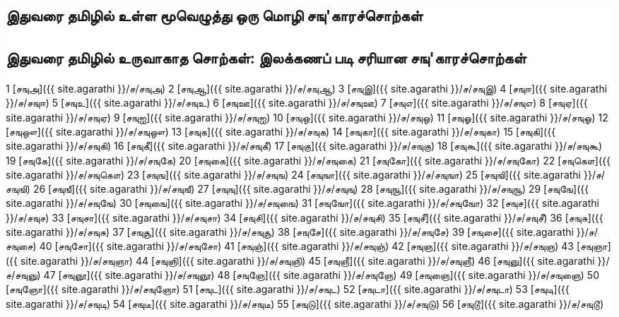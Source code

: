 ## இதுவரை தமிழில் உள்ள மூவெழுத்து ஒரு மொழி சஙு'காரச்சொற்கள்



    
##  இதுவரை தமிழில் உருவாகாத சொற்கள்: இலக்கணப் படி சரியான சஙு'காரச்சொற்கள்

1 [சஙுஅ]({{ site.agarathi }}/ச/சஙுஅ) 
2 [சஙுஆ]({{ site.agarathi }}/ச/சஙுஆ) 
3 [சஙுஇ]({{ site.agarathi }}/ச/சஙுஇ) 
4 [சஙுஈ]({{ site.agarathi }}/ச/சஙுஈ) 
5 [சஙுஉ]({{ site.agarathi }}/ச/சஙுஉ) 
6 [சஙுஊ]({{ site.agarathi }}/ச/சஙுஊ) 
7 [சஙுஎ]({{ site.agarathi }}/ச/சஙுஎ) 
8 [சஙுஏ]({{ site.agarathi }}/ச/சஙுஏ) 
9 [சஙுஐ]({{ site.agarathi }}/ச/சஙுஐ) 
10 [சஙுஒ]({{ site.agarathi }}/ச/சஙுஒ) 
11 [சஙுஓ]({{ site.agarathi }}/ச/சஙுஓ) 
12 [சஙுஔ]({{ site.agarathi }}/ச/சஙுஔ) 
13 [சஙுக]({{ site.agarathi }}/ச/சஙுக) 
14 [சஙுகா]({{ site.agarathi }}/ச/சஙுகா) 
15 [சஙுகி]({{ site.agarathi }}/ச/சஙுகி) 
16 [சஙுகீ]({{ site.agarathi }}/ச/சஙுகீ) 
17 [சஙுகு]({{ site.agarathi }}/ச/சஙுகு) 
18 [சஙுகூ]({{ site.agarathi }}/ச/சஙுகூ) 
19 [சஙுகே]({{ site.agarathi }}/ச/சஙுகே) 
20 [சஙுகை]({{ site.agarathi }}/ச/சஙுகை) 
21 [சஙுகோ]({{ site.agarathi }}/ச/சஙுகோ) 
22 [சஙுகௌ]({{ site.agarathi }}/ச/சஙுகௌ) 
23 [சஙுங]({{ site.agarathi }}/ச/சஙுங) 
24 [சஙுஙா]({{ site.agarathi }}/ச/சஙுஙா) 
25 [சஙுஙி]({{ site.agarathi }}/ச/சஙுஙி) 
26 [சஙுஙீ]({{ site.agarathi }}/ச/சஙுஙீ) 
27 [சஙுஙு]({{ site.agarathi }}/ச/சஙுஙு) 
28 [சஙுஙூ]({{ site.agarathi }}/ச/சஙுஙூ) 
29 [சஙுஙே]({{ site.agarathi }}/ச/சஙுஙே) 
30 [சஙுஙை]({{ site.agarathi }}/ச/சஙுஙை) 
31 [சஙுஙோ]({{ site.agarathi }}/ச/சஙுஙோ) 
32 [சஙுச]({{ site.agarathi }}/ச/சஙுச) 
33 [சஙுசா]({{ site.agarathi }}/ச/சஙுசா) 
34 [சஙுசி]({{ site.agarathi }}/ச/சஙுசி) 
35 [சஙுசீ]({{ site.agarathi }}/ச/சஙுசீ) 
36 [சஙுசு]({{ site.agarathi }}/ச/சஙுசு) 
37 [சஙுசூ]({{ site.agarathi }}/ச/சஙுசூ) 
38 [சஙுசே]({{ site.agarathi }}/ச/சஙுசே) 
39 [சஙுசை]({{ site.agarathi }}/ச/சஙுசை) 
40 [சஙுசோ]({{ site.agarathi }}/ச/சஙுசோ) 
41 [சஙுஞ்]({{ site.agarathi }}/ச/சஙுஞ்) 
42 [சஙுஞ]({{ site.agarathi }}/ச/சஙுஞ) 
43 [சஙுஞா]({{ site.agarathi }}/ச/சஙுஞா) 
44 [சஙுஞி]({{ site.agarathi }}/ச/சஙுஞி) 
45 [சஙுஞீ]({{ site.agarathi }}/ச/சஙுஞீ) 
46 [சஙுஞு]({{ site.agarathi }}/ச/சஙுஞு) 
47 [சஙுஞூ]({{ site.agarathi }}/ச/சஙுஞூ) 
48 [சஙுஞே]({{ site.agarathi }}/ச/சஙுஞே) 
49 [சஙுஞை]({{ site.agarathi }}/ச/சஙுஞை) 
50 [சஙுஞோ]({{ site.agarathi }}/ச/சஙுஞோ) 
51 [சஙுட]({{ site.agarathi }}/ச/சஙுட) 
52 [சஙுடா]({{ site.agarathi }}/ச/சஙுடா) 
53 [சஙுடி]({{ site.agarathi }}/ச/சஙுடி) 
54 [சஙுடீ]({{ site.agarathi }}/ச/சஙுடீ) 
55 [சஙுடு]({{ site.agarathi }}/ச/சஙுடு) 
56 [சஙுடூ]({{ site.agarathi }}/ச/சஙுடூ) 